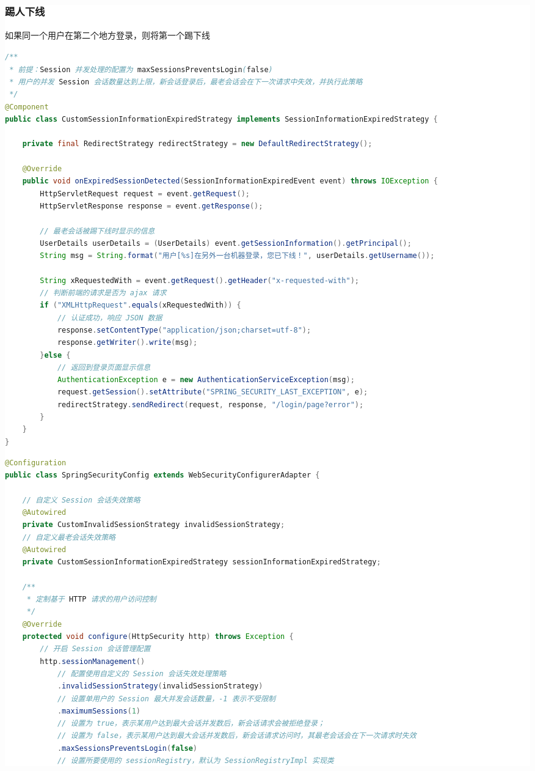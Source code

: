 ### 踢人下线
如果同一个用户在第二个地方登录，则将第一个踢下线

```java
/**
 * 前提：Session 并发处理的配置为 maxSessionsPreventsLogin(false)
 * 用户的并发 Session 会话数量达到上限，新会话登录后，最老会话会在下一次请求中失效，并执行此策略
 */
@Component
public class CustomSessionInformationExpiredStrategy implements SessionInformationExpiredStrategy {

    private final RedirectStrategy redirectStrategy = new DefaultRedirectStrategy();

    @Override
    public void onExpiredSessionDetected(SessionInformationExpiredEvent event) throws IOException {
        HttpServletRequest request = event.getRequest();
        HttpServletResponse response = event.getResponse();

        // 最老会话被踢下线时显示的信息
        UserDetails userDetails = (UserDetails) event.getSessionInformation().getPrincipal();
        String msg = String.format("用户[%s]在另外一台机器登录，您已下线！", userDetails.getUsername());

        String xRequestedWith = event.getRequest().getHeader("x-requested-with");
        // 判断前端的请求是否为 ajax 请求
        if ("XMLHttpRequest".equals(xRequestedWith)) {
            // 认证成功，响应 JSON 数据
            response.setContentType("application/json;charset=utf-8");
            response.getWriter().write(msg);
        }else {
            // 返回到登录页面显示信息
            AuthenticationException e = new AuthenticationServiceException(msg);
            request.getSession().setAttribute("SPRING_SECURITY_LAST_EXCEPTION", e);
            redirectStrategy.sendRedirect(request, response, "/login/page?error");
        }
    }
}
```

```java
@Configuration
public class SpringSecurityConfig extends WebSecurityConfigurerAdapter {

    // 自定义 Session 会话失效策略
    @Autowired
    private CustomInvalidSessionStrategy invalidSessionStrategy;  
    // 自定义最老会话失效策略
    @Autowired
    private CustomSessionInformationExpiredStrategy sessionInformationExpiredStrategy;

    /**
     * 定制基于 HTTP 请求的用户访问控制
     */
    @Override
    protected void configure(HttpSecurity http) throws Exception {
        // 开启 Session 会话管理配置
        http.sessionManagement()
            // 配置使用自定义的 Session 会话失效处理策略
            .invalidSessionStrategy(invalidSessionStrategy)
            // 设置单用户的 Session 最大并发会话数量，-1 表示不受限制
            .maximumSessions(1)
            // 设置为 true，表示某用户达到最大会话并发数后，新会话请求会被拒绝登录；
            // 设置为 false，表示某用户达到最大会话并发数后，新会话请求访问时，其最老会话会在下一次请求时失效
            .maxSessionsPreventsLogin(false)
            // 设置所要使用的 sessionRegistry，默认为 SessionRegistryImpl 实现类
```
